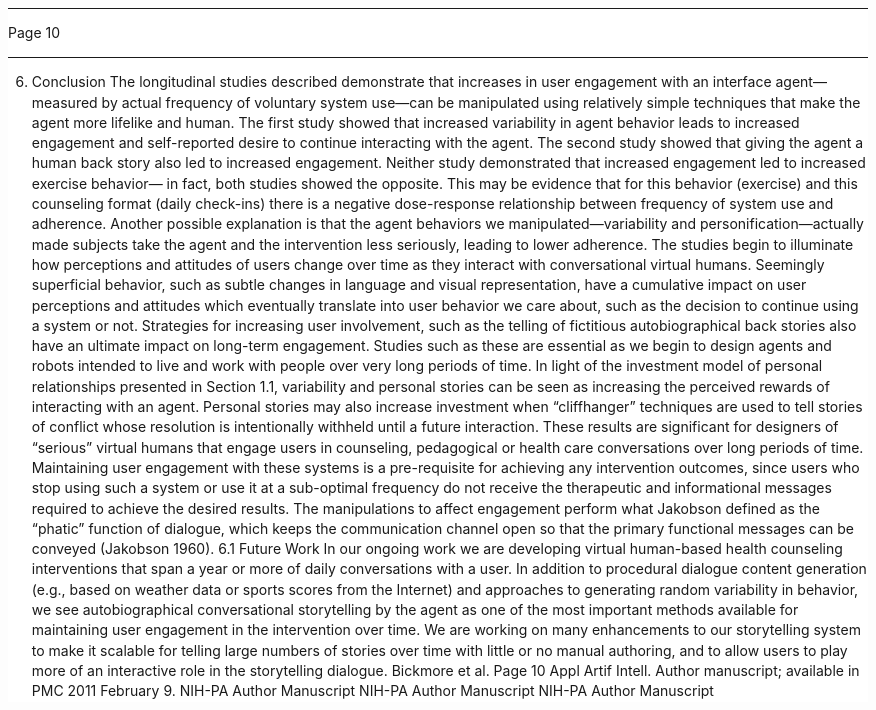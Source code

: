 
---

Page 10

---

6. Conclusion
The longitudinal studies described demonstrate that increases in user engagement with an
interface agent—measured by actual frequency of voluntary system use—can be
manipulated using relatively simple techniques that make the agent more lifelike and human.
The first study showed that increased variability in agent behavior leads to increased
engagement and self-reported desire to continue interacting with the agent. The second study
showed that giving the agent a human back story also led to increased engagement.
Neither study demonstrated that increased engagement led to increased exercise behavior—
in fact, both studies showed the opposite. This may be evidence that for this behavior
(exercise) and this counseling format (daily check-ins) there is a negative dose-response
relationship between frequency of system use and adherence. Another possible explanation
is that the agent behaviors we manipulated—variability and personification—actually made
subjects take the agent and the intervention less seriously, leading to lower adherence.
The studies begin to illuminate how perceptions and attitudes of users change over time as
they interact with conversational virtual humans. Seemingly superficial behavior, such as
subtle changes in language and visual representation, have a cumulative impact on user
perceptions and attitudes which eventually translate into user behavior we care about, such
as the decision to continue using a system or not. Strategies for increasing user involvement,
such as the telling of fictitious autobiographical back stories also have an ultimate impact on
long-term engagement. Studies such as these are essential as we begin to design agents and
robots intended to live and work with people over very long periods of time.
In light of the investment model of personal relationships presented in Section 1.1,
variability and personal stories can be seen as increasing the perceived rewards of
interacting with an agent. Personal stories may also increase investment when “cliffhanger”
techniques are used to tell stories of conflict whose resolution is intentionally withheld until
a future interaction.
These results are significant for designers of “serious” virtual humans that engage users in
counseling, pedagogical or health care conversations over long periods of time. Maintaining
user engagement with these systems is a pre-requisite for achieving any intervention
outcomes, since users who stop using such a system or use it at a sub-optimal frequency do
not receive the therapeutic and informational messages required to achieve the desired
results. The manipulations to affect engagement perform what Jakobson defined as the
“phatic” function of dialogue, which keeps the communication channel open so that the
primary functional messages can be conveyed (Jakobson 1960).
6.1 Future Work
In our ongoing work we are developing virtual human-based health counseling interventions
that span a year or more of daily conversations with a user. In addition to procedural
dialogue content generation (e.g., based on weather data or sports scores from the Internet)
and approaches to generating random variability in behavior, we see autobiographical
conversational storytelling by the agent as one of the most important methods available for
maintaining user engagement in the intervention over time. We are working on many
enhancements to our storytelling system to make it scalable for telling large numbers of
stories over time with little or no manual authoring, and to allow users to play more of an
interactive role in the storytelling dialogue.
Bickmore et al.
Page 10
Appl Artif Intell. Author manuscript; available in PMC 2011 February 9.
NIH-PA Author Manuscript
NIH-PA Author Manuscript
NIH-PA Author Manuscript

